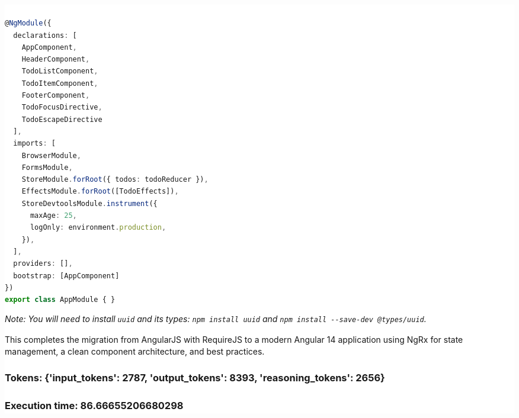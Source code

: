 ```typescript

@NgModule({
  declarations: [
    AppComponent,
    HeaderComponent,
    TodoListComponent,
    TodoItemComponent,
    FooterComponent,
    TodoFocusDirective,
    TodoEscapeDirective
  ],
  imports: [
    BrowserModule,
    FormsModule,
    StoreModule.forRoot({ todos: todoReducer }),
    EffectsModule.forRoot([TodoEffects]),
    StoreDevtoolsModule.instrument({
      maxAge: 25,
      logOnly: environment.production,
    }),
  ],
  providers: [],
  bootstrap: [AppComponent]
})
export class AppModule { }
```
*Note: You will need to install `uuid` and its types: `npm install uuid` and `npm install --save-dev @types/uuid`.*

This completes the migration from AngularJS with RequireJS to a modern Angular 14 application using NgRx for state management, a clean component architecture, and best practices.

### Tokens: {'input_tokens': 2787, 'output_tokens': 8393, 'reasoning_tokens': 2656}
### Execution time: 86.66655206680298
